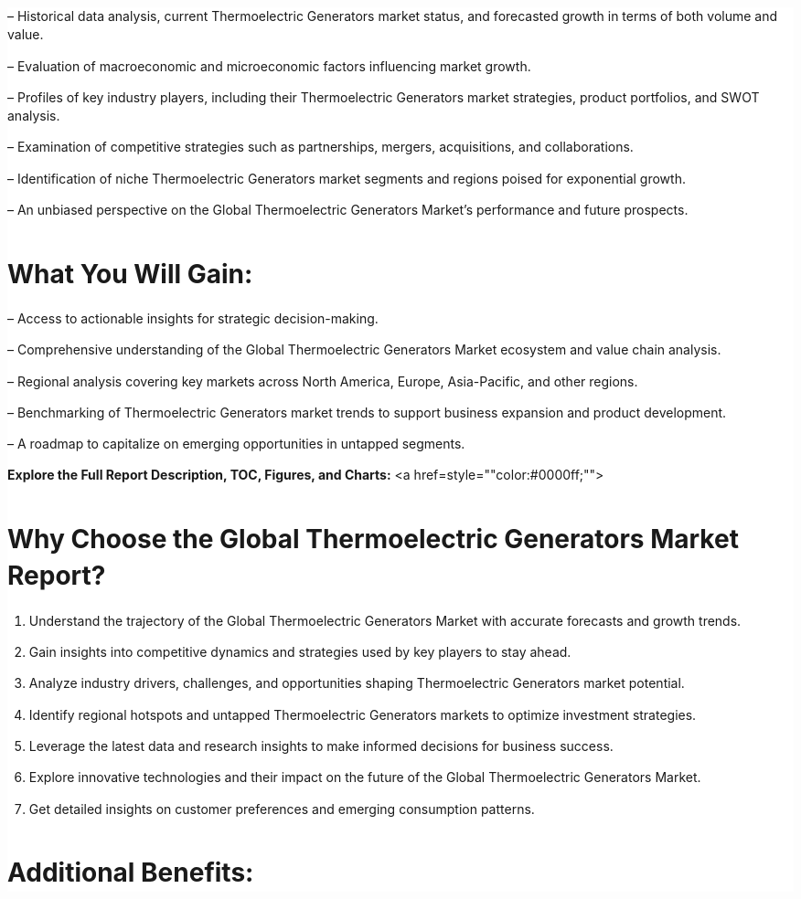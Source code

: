 – Historical data analysis, current Thermoelectric Generators market status, and forecasted growth in terms of both volume and value.

– Evaluation of macroeconomic and microeconomic factors influencing market growth.

– Profiles of key industry players, including their Thermoelectric Generators market strategies, product portfolios, and SWOT analysis.

– Examination of competitive strategies such as partnerships, mergers, acquisitions, and collaborations.

– Identification of niche Thermoelectric Generators market segments and regions poised for exponential growth.

– An unbiased perspective on the Global Thermoelectric Generators Market’s performance and future prospects.

# <strong>What You Will Gain:</strong>

– Access to actionable insights for strategic decision-making.

– Comprehensive understanding of the Global Thermoelectric Generators Market ecosystem and value chain analysis.

– Regional analysis covering key markets across North America, Europe, Asia-Pacific, and other regions.

– Benchmarking of Thermoelectric Generators market trends to support business expansion and product development.

– A roadmap to capitalize on emerging opportunities in untapped segments.

<strong>Explore the Full Report Description, TOC, Figures, and Charts:</strong>
<a href=style=""color:#0000ff;""></a>

# <strong>Why Choose the Global Thermoelectric Generators Market Report?</strong>

1. Understand the trajectory of the Global Thermoelectric Generators Market with accurate forecasts and growth trends.

2. Gain insights into competitive dynamics and strategies used by key players to stay ahead.

3. Analyze industry drivers, challenges, and opportunities shaping Thermoelectric Generators market potential.

4. Identify regional hotspots and untapped Thermoelectric Generators markets to optimize investment strategies.

5. Leverage the latest data and research insights to make informed decisions for business success.

6. Explore innovative technologies and their impact on the future of the Global Thermoelectric Generators Market.

7. Get detailed insights on customer preferences and emerging consumption patterns.

# <strong>Additional Benefits:</strong>

